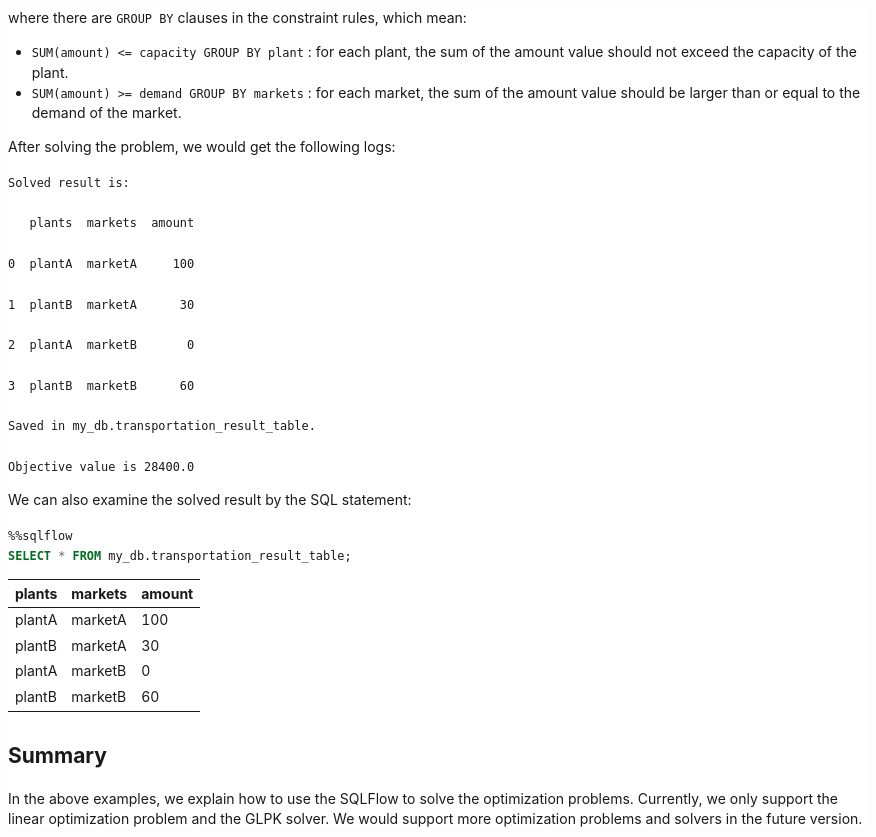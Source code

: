 where there are `GROUP BY` clauses in the constraint rules, which mean:

- `SUM(amount) <= capacity GROUP BY plant` : for each plant, the sum of the amount value should not exceed the capacity of the plant.
- `SUM(amount) >= demand GROUP BY markets` : for each market, the sum of the amount value should be larger than or equal to the demand of the market.

After solving the problem, we would get the following logs:

```
Solved result is:

   plants  markets  amount

0  plantA  marketA     100

1  plantB  marketA      30

2  plantA  marketB       0

3  plantB  marketB      60

Saved in my_db.transportation_result_table.

Objective value is 28400.0
```

We can also examine the solved result by the SQL statement:

```sql
%%sqlflow
SELECT * FROM my_db.transportation_result_table;
```

| plants | markets | amount |
|---     |---      |---     |
| plantA | marketA |    100 |
| plantB | marketA |     30 |
| plantA | marketB |      0 |
| plantB | marketB |     60 |

## Summary
In the above examples, we explain how to use the SQLFlow to solve the optimization problems. Currently, we only support the linear optimization problem and the GLPK solver. We would support more optimization problems and solvers in the future version.
